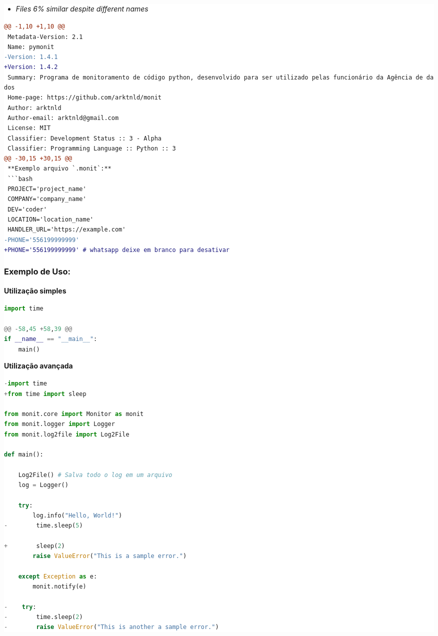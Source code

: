  * *Files 6% similar despite different names*

```diff
@@ -1,10 +1,10 @@
 Metadata-Version: 2.1
 Name: pymonit
-Version: 1.4.1
+Version: 1.4.2
 Summary: Programa de monitoramento de código python, desenvolvido para ser utilizado pelas funcionário da Agência de dados
 Home-page: https://github.com/arktnld/monit
 Author: arktnld
 Author-email: arktnld@gmail.com
 License: MIT
 Classifier: Development Status :: 3 - Alpha
 Classifier: Programming Language :: Python :: 3
@@ -30,15 +30,15 @@
 **Exemplo arquivo `.monit`:**
 ```bash
 PROJECT='project_name'
 COMPANY='company_name'
 DEV='coder'
 LOCATION='location_name'
 HANDLER_URL='https://example.com'
-PHONE='556199999999'
+PHONE='556199999999' # whatsapp deixe em branco para desativar
 ```
 ### Exemplo de Uso:
 
 **Utilização simples**
 ```python
 import time
 
@@ -58,45 +58,39 @@
 if __name__ == "__main__":
     main()
 ```
 
 **Utilização avançada**
 
 ```Python
-import time
+from time import sleep
 
 from monit.core import Monitor as monit
 from monit.logger import Logger
 from monit.log2file import Log2File
 
 def main():
 
     Log2File() # Salva todo o log em um arquivo
     log = Logger()
 
     try:
         log.info("Hello, World!")
-        time.sleep(5)
 
+        sleep(2)
         raise ValueError("This is a sample error.")
 
     except Exception as e:
         monit.notify(e)
 
-    try:
-        time.sleep(2)
-        raise ValueError("This is another a sample error.")
 ```